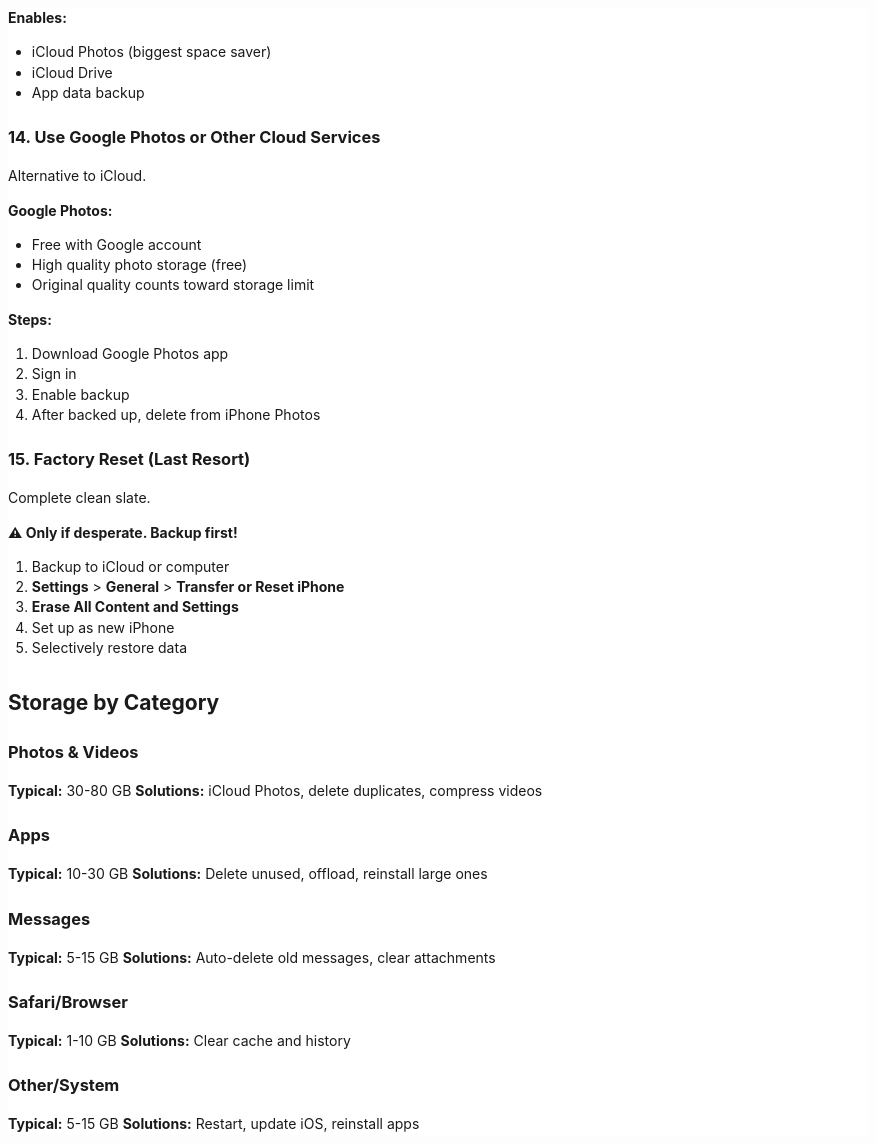 **Enables:**
- iCloud Photos (biggest space saver)
- iCloud Drive
- App data backup

### 14. Use Google Photos or Other Cloud Services

Alternative to iCloud.

**Google Photos:**
- Free with Google account
- High quality photo storage (free)
- Original quality counts toward storage limit

**Steps:**
1. Download Google Photos app
2. Sign in
3. Enable backup
4. After backed up, delete from iPhone Photos

### 15. Factory Reset (Last Resort)

Complete clean slate.

**⚠️ Only if desperate. Backup first!**

1. Backup to iCloud or computer
2. **Settings** > **General** > **Transfer or Reset iPhone**
3. **Erase All Content and Settings**
4. Set up as new iPhone
5. Selectively restore data

## Storage by Category

### Photos & Videos
**Typical:** 30-80 GB
**Solutions:** iCloud Photos, delete duplicates, compress videos

### Apps
**Typical:** 10-30 GB
**Solutions:** Delete unused, offload, reinstall large ones

### Messages
**Typical:** 5-15 GB
**Solutions:** Auto-delete old messages, clear attachments

### Safari/Browser
**Typical:** 1-10 GB
**Solutions:** Clear cache and history

### Other/System
**Typical:** 5-15 GB
**Solutions:** Restart, update iOS, reinstall apps
